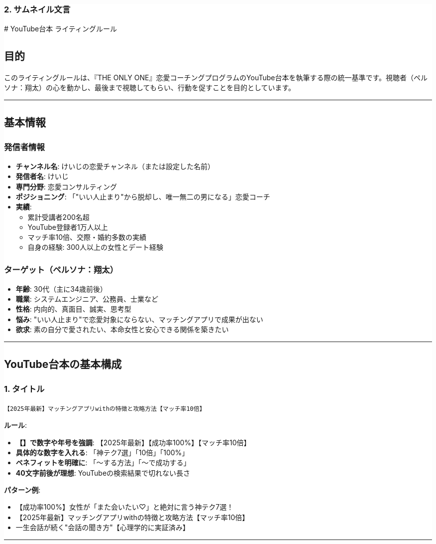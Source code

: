 ### 2. サムネイル文言

<parameter name="content"># YouTube台本 ライティングルール

## 目的
このライティングルールは、『THE ONLY ONE』恋愛コーチングプログラムのYouTube台本を執筆する際の統一基準です。視聴者（ペルソナ：翔太）の心を動かし、最後まで視聴してもらい、行動を促すことを目的としています。

---

## 基本情報

### 発信者情報
- **チャンネル名**: けいじの恋愛チャンネル（または設定した名前）
- **発信者名**: けいじ
- **専門分野**: 恋愛コンサルティング
- **ポジショニング**: 「"いい人止まり"から脱却し、唯一無二の男になる」恋愛コーチ
- **実績**:
  - 累計受講者200名超
  - YouTube登録者1万人以上
  - マッチ率10倍、交際・婚約多数の実績
  - 自身の経験: 300人以上の女性とデート経験

### ターゲット（ペルソナ：翔太）
- **年齢**: 30代（主に34歳前後）
- **職業**: システムエンジニア、公務員、士業など
- **性格**: 内向的、真面目、誠実、思考型
- **悩み**: "いい人止まり"で恋愛対象にならない、マッチングアプリで成果が出ない
- **欲求**: 素の自分で愛されたい、本命女性と安心できる関係を築きたい

---

## YouTube台本の基本構成

### 1. タイトル
```
【2025年最新】マッチングアプリwithの特徴と攻略方法【マッチ率10倍】
```

**ルール**:
- **【】で数字や年号を強調**: 【2025年最新】【成功率100%】【マッチ率10倍】
- **具体的な数字を入れる**: 「神テク7選」「10倍」「100%」
- **ベネフィットを明確に**: 「〜する方法」「〜で成功する」
- **40文字前後が理想**: YouTubeの検索結果で切れない長さ

**パターン例**:
- 【成功率100%】女性が「また会いたい♡」と絶対に言う神テク7選！
- 【2025年最新】マッチングアプリwithの特徴と攻略方法【マッチ率10倍】
- 一生会話が続く"会話の聞き方"【心理学的に実証済み】

---